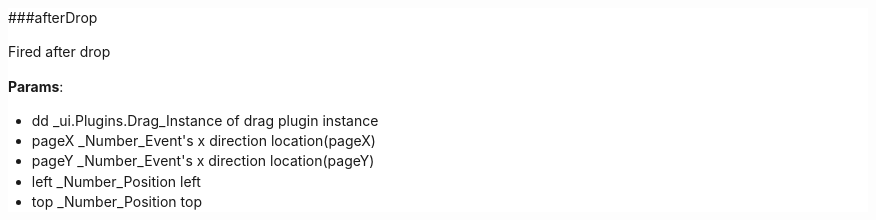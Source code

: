 
###afterDrop

Fired after drop

**Params**:  
*   dd _ui.Plugins.Drag_Instance of drag plugin instance
*   pageX _Number_Event's x direction location(pageX)
*   pageY _Number_Event's x direction location(pageY)
*   left _Number_Position left
*   top _Number_Position top


